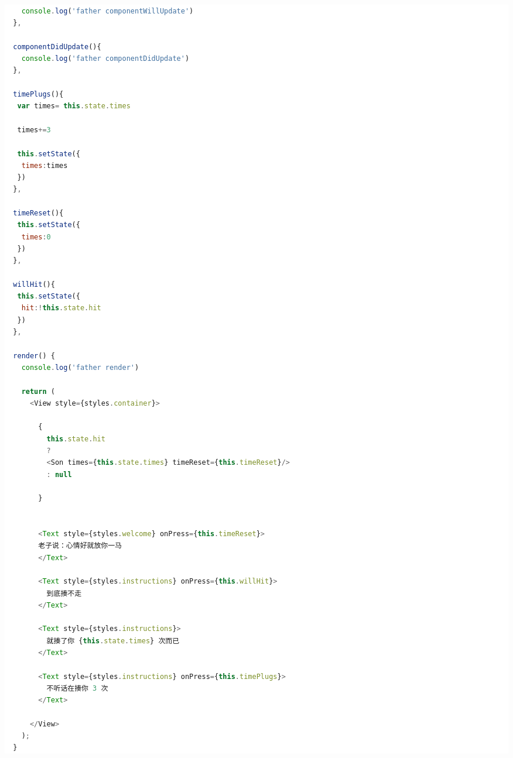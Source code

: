 ```javascript
    console.log('father componentWillUpdate')
  },

  componentDidUpdate(){
    console.log('father componentDidUpdate')
  },

  timePlugs(){
   var times= this.state.times

   times+=3

   this.setState({
    times:times
   })
  },

  timeReset(){
   this.setState({
    times:0
   })
  },

  willHit(){
   this.setState({
    hit:!this.state.hit
   })
  },

  render() {
    console.log('father render')

    return (
      <View style={styles.container}>

        {
          this.state.hit 
          ? 
          <Son times={this.state.times} timeReset={this.timeReset}/> 
          : null

        }

        
        <Text style={styles.welcome} onPress={this.timeReset}>
        老子说：心情好就放你一马
        </Text>

        <Text style={styles.instructions} onPress={this.willHit}>
          到底揍不走
        </Text>

        <Text style={styles.instructions}>
          就揍了你 {this.state.times} 次而已
        </Text>

        <Text style={styles.instructions} onPress={this.timePlugs}>
          不听话在揍你 3 次
        </Text>

      </View>
    );
  }
```